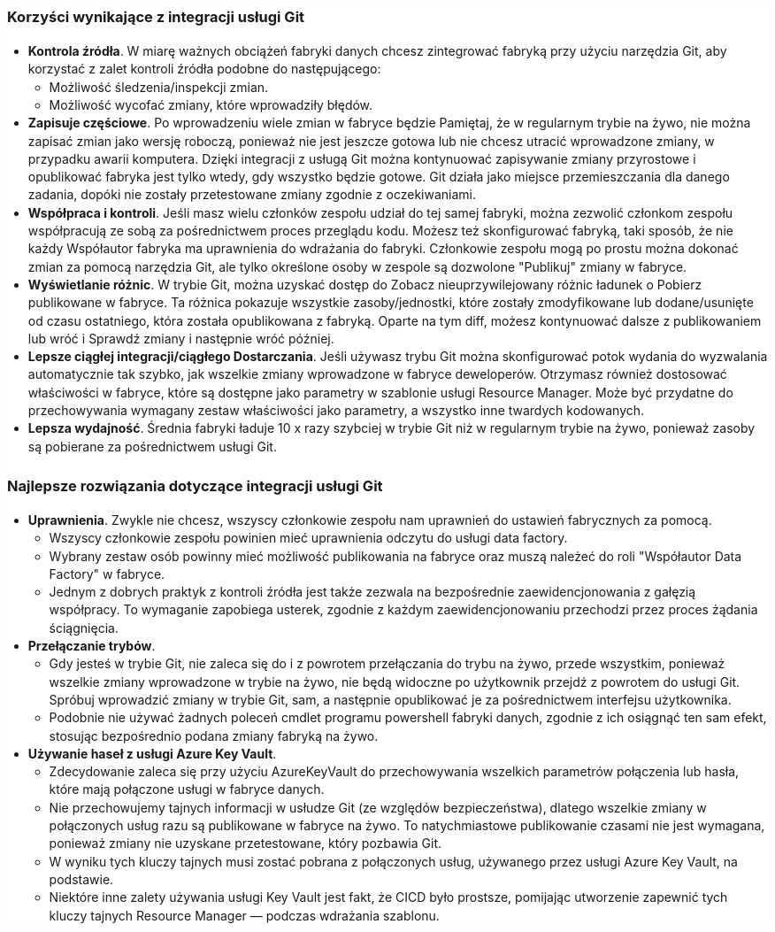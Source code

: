 ### <a name="advantages-of-git-integration"></a>Korzyści wynikające z integracji usługi Git

-   **Kontrola źródła**. W miarę ważnych obciążeń fabryki danych chcesz zintegrować fabryką przy użyciu narzędzia Git, aby korzystać z zalet kontroli źródła podobne do następującego:
    -   Możliwość śledzenia/inspekcji zmian.
    -   Możliwość wycofać zmiany, które wprowadziły błędów.
-   **Zapisuje częściowe**. Po wprowadzeniu wiele zmian w fabryce będzie Pamiętaj, że w regularnym trybie na żywo, nie można zapisać zmian jako wersję roboczą, ponieważ nie jest jeszcze gotowa lub nie chcesz utracić wprowadzone zmiany, w przypadku awarii komputera. Dzięki integracji z usługą Git można kontynuować zapisywanie zmiany przyrostowe i opublikować fabryka jest tylko wtedy, gdy wszystko będzie gotowe. Git działa jako miejsce przemieszczania dla danego zadania, dopóki nie zostały przetestowane zmiany zgodnie z oczekiwaniami.
-   **Współpraca i kontroli**. Jeśli masz wielu członków zespołu udział do tej samej fabryki, można zezwolić członkom zespołu współpracują ze sobą za pośrednictwem proces przeglądu kodu. Możesz też skonfigurować fabryką, taki sposób, że nie każdy Współautor fabryka ma uprawnienia do wdrażania do fabryki. Członkowie zespołu mogą po prostu można dokonać zmian za pomocą narzędzia Git, ale tylko określone osoby w zespole są dozwolone "Publikuj" zmiany w fabryce.
-   **Wyświetlanie różnic**. W trybie Git, można uzyskać dostęp do Zobacz nieuprzywilejowany różnic ładunek o Pobierz publikowane w fabryce. Ta różnica pokazuje wszystkie zasoby/jednostki, które zostały zmodyfikowane lub dodane/usunięte od czasu ostatniego, która została opublikowana z fabryką. Oparte na tym diff, możesz kontynuować dalsze z publikowaniem lub wróć i Sprawdź zmiany i następnie wróć później.
-   **Lepsze ciągłej integracji/ciągłego Dostarczania**. Jeśli używasz trybu Git można skonfigurować potok wydania do wyzwalania automatycznie tak szybko, jak wszelkie zmiany wprowadzone w fabryce deweloperów. Otrzymasz również dostosować właściwości w fabryce, które są dostępne jako parametry w szablonie usługi Resource Manager. Może być przydatne do przechowywania wymagany zestaw właściwości jako parametry, a wszystko inne twardych kodowanych.
-   **Lepsza wydajność**. Średnia fabryki ładuje 10 x razy szybciej w trybie Git niż w regularnym trybie na żywo, ponieważ zasoby są pobierane za pośrednictwem usługi Git.

### <a name="best-practices-for-git-integration"></a>Najlepsze rozwiązania dotyczące integracji usługi Git

-   **Uprawnienia**. Zwykle nie chcesz, wszyscy członkowie zespołu nam uprawnień do ustawień fabrycznych za pomocą.
    -   Wszyscy członkowie zespołu powinien mieć uprawnienia odczytu do usługi data factory.
    -   Wybrany zestaw osób powinny mieć możliwość publikowania na fabryce oraz muszą należeć do roli "Współautor Data Factory" w fabryce.
    -   Jednym z dobrych praktyk z kontroli źródła jest także zezwala na bezpośrednie zaewidencjonowania z gałęzią współpracy. To wymaganie zapobiega usterek, zgodnie z każdym zaewidencjonowaniu przechodzi przez proces żądania ściągnięcia.
-   **Przełączanie trybów**.
    -    Gdy jesteś w trybie Git, nie zaleca się do i z powrotem przełączania do trybu na żywo, przede wszystkim, ponieważ wszelkie zmiany wprowadzone w trybie na żywo, nie będą widoczne po użytkownik przejdź z powrotem do usługi Git. Spróbuj wprowadzić zmiany w trybie Git, sam, a następnie opublikować je za pośrednictwem interfejsu użytkownika.
    -   Podobnie nie używać żadnych poleceń cmdlet programu powershell fabryki danych, zgodnie z ich osiągnąć ten sam efekt, stosując bezpośrednio podana zmiany fabryką na żywo.
-   **Używanie haseł z usługi Azure Key Vault**.
    -   Zdecydowanie zaleca się przy użyciu AzureKeyVault do przechowywania wszelkich parametrów połączenia lub hasła, które mają połączone usługi w fabryce danych.
    -   Nie przechowujemy tajnych informacji w usłudze Git (ze względów bezpieczeństwa), dlatego wszelkie zmiany w połączonych usług razu są publikowane w fabryce na żywo. To natychmiastowe publikowanie czasami nie jest wymagana, ponieważ zmiany nie uzyskane przetestowane, który pozbawia Git.
    -   W wyniku tych kluczy tajnych musi zostać pobrana z połączonych usług, używanego przez usługi Azure Key Vault, na podstawie.
    -   Niektóre inne zalety używania usługi Key Vault jest fakt, że CICD było prostsze, pomijając utworzenie zapewnić tych kluczy tajnych Resource Manager — podczas wdrażania szablonu.
